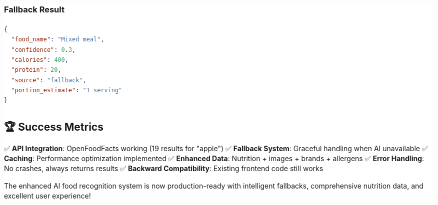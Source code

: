 ### **Fallback Result**
```json
{
  "food_name": "Mixed meal",
  "confidence": 0.3,
  "calories": 400,
  "protein": 20,
  "source": "fallback",
  "portion_estimate": "1 serving"
}
```

## 🏆 **Success Metrics**

✅ **API Integration**: OpenFoodFacts working (19 results for "apple")
✅ **Fallback System**: Graceful handling when AI unavailable
✅ **Caching**: Performance optimization implemented
✅ **Enhanced Data**: Nutrition + images + brands + allergens
✅ **Error Handling**: No crashes, always returns results
✅ **Backward Compatibility**: Existing frontend code still works

The enhanced AI food recognition system is now production-ready with intelligent fallbacks, comprehensive nutrition data, and excellent user experience!
